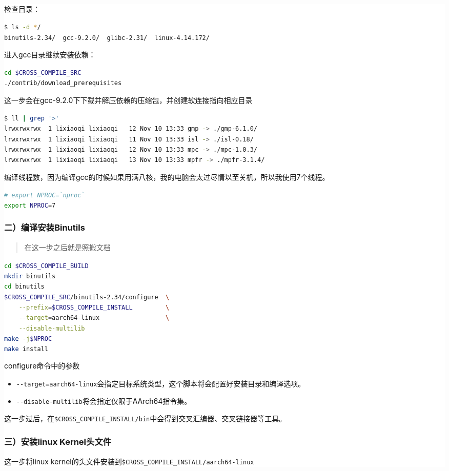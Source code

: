 检查目录：

```bash
$ ls -d */
binutils-2.34/  gcc-9.2.0/  glibc-2.31/  linux-4.14.172/
```

进入gcc目录继续安装依赖：

```bash
cd $CROSS_COMPILE_SRC
./contrib/download_prerequisites
```

这一步会在gcc-9.2.0下下载并解压依赖的压缩包，并创建软连接指向相应目录

```bash
$ ll | grep '>'
lrwxrwxrwx  1 lixiaoqi lixiaoqi   12 Nov 10 13:33 gmp -> ./gmp-6.1.0/
lrwxrwxrwx  1 lixiaoqi lixiaoqi   11 Nov 10 13:33 isl -> ./isl-0.18/
lrwxrwxrwx  1 lixiaoqi lixiaoqi   12 Nov 10 13:33 mpc -> ./mpc-1.0.3/
lrwxrwxrwx  1 lixiaoqi lixiaoqi   13 Nov 10 13:33 mpfr -> ./mpfr-3.1.4/
```

编译线程数，因为编译gcc的时候如果用满八核，我的电脑会太过尽情以至关机，所以我使用7个线程。

```bash
# export NPROC=`nproc`
export NPROC=7
```

### 二）编译安装Binutils

> 在这一步之后就是照搬文档

```bash
cd $CROSS_COMPILE_BUILD
mkdir binutils
cd binutils
$CROSS_COMPILE_SRC/binutils-2.34/configure  \
    --prefix=$CROSS_COMPILE_INSTALL         \
    --target=aarch64-linux                  \
    --disable-multilib
make -j$NPROC
make install
```

configure命令中的参数

- `--target=aarch64-linux`会指定目标系统类型，这个脚本将会配置好安装目录和编译选项。

- `--disable-multilib`将会指定仅限于AArch64指令集。

这一步过后，在`$CROSS_COMPILE_INSTALL/bin`中会得到交叉汇编器、交叉链接器等工具。

### 三）安装linux Kernel头文件

这一步将linux kernel的头文件安装到`$CROSS_COMPILE_INSTALL/aarch64-linux`
